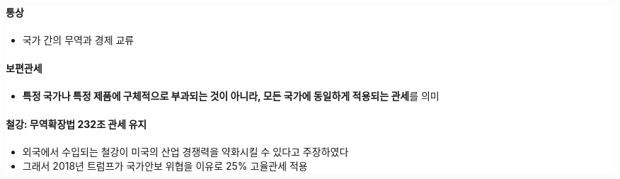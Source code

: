 

#### 통상

* 국가 간의 무역과 경제 교류



#### 보편관세

* **특정 국가나 특정 제품에 구체적으로 부과되는 것이 아니라, 모든 국가에 동일하게 적용되는 관세**를 의미



####  철강: 무역확장법 232조 관세 유지

* 외국에서 수입되는 철강이 미국의 산업 경쟁력을 약화시킬 수 있다고 주장하였다
* 그래서 2018년 트럼프가 국가안보 위협을 이유로 25% 고율관세 적용

